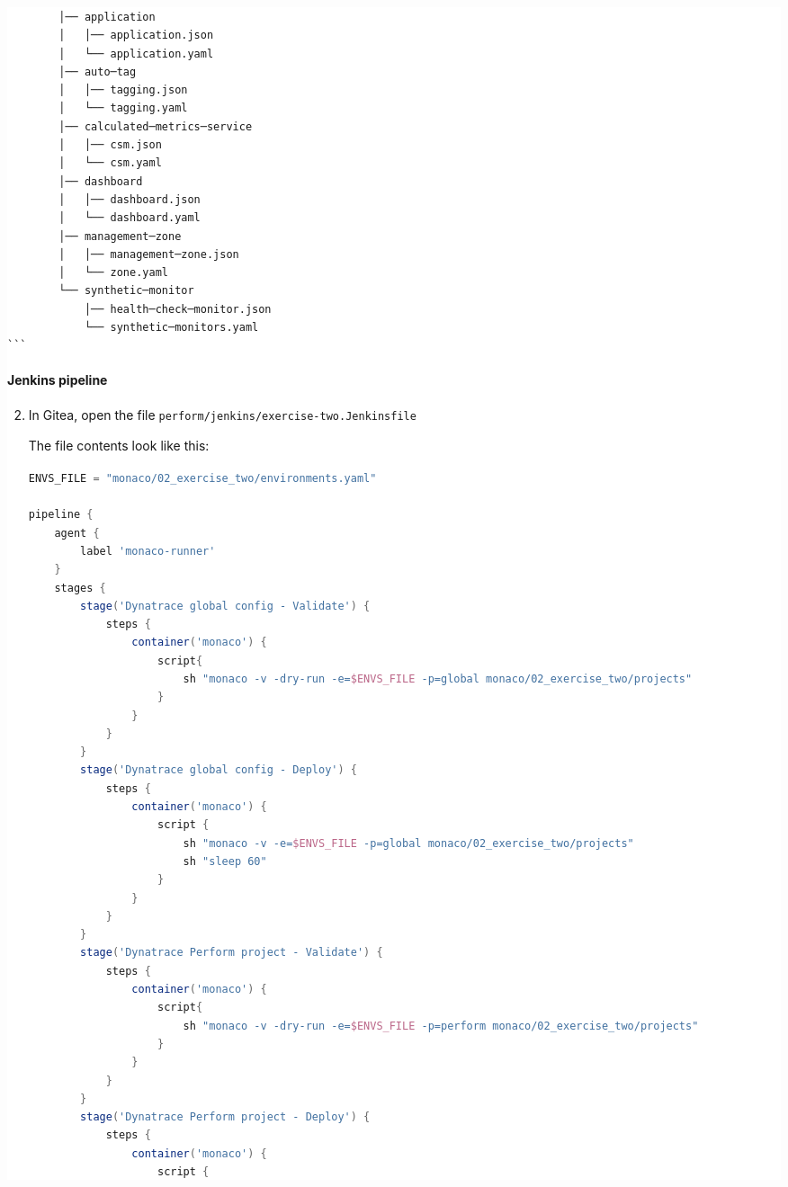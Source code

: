             │── application
            │   │── application.json
            │   └── application.yaml
            │── auto─tag
            │   │── tagging.json
            │   └── tagging.yaml
            │── calculated─metrics─service
            │   │── csm.json
            │   └── csm.yaml
            │── dashboard
            │   │── dashboard.json
            │   └── dashboard.yaml
            │── management─zone
            │   │── management─zone.json
            │   └── zone.yaml
            └── synthetic─monitor
                │── health─check─monitor.json
                └── synthetic─monitors.yaml
    ```

#### Jenkins pipeline
2. In Gitea, open the file `perform/jenkins/exercise-two.Jenkinsfile`

    The file contents look like this:

    ```groovy
    ENVS_FILE = "monaco/02_exercise_two/environments.yaml"

    pipeline {
        agent {
            label 'monaco-runner'
        }
        stages {
            stage('Dynatrace global config - Validate') {
                steps {
                    container('monaco') {
                        script{
                            sh "monaco -v -dry-run -e=$ENVS_FILE -p=global monaco/02_exercise_two/projects"
                        }
                    }
                }
            }
            stage('Dynatrace global config - Deploy') {
                steps {
                    container('monaco') {
                        script {
                            sh "monaco -v -e=$ENVS_FILE -p=global monaco/02_exercise_two/projects"
                            sh "sleep 60"
                        }
                    }
                }
            }       
            stage('Dynatrace Perform project - Validate') {
                steps {
                    container('monaco') {
                        script{
                            sh "monaco -v -dry-run -e=$ENVS_FILE -p=perform monaco/02_exercise_two/projects"
                        }
                    }
                }
            }
            stage('Dynatrace Perform project - Deploy') {
                steps {
                    container('monaco') {
                        script {